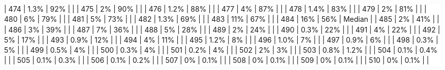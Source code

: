 | 474 | 1.3% | 92% |  |
| 475 | 2% | 90% |  |
| 476 | 1.2% | 88% |  |
| 477 | 4% | 87% |  |
| 478 | 1.4% | 83% |  |
| 479 | 2% | 81% |  |
| 480 | 6% | 79% |  |
| 481 | 5% | 73% |  |
| 482 | 1.3% | 69% |  |
| 483 | 11% | 67% |  |
| 484 | 16% | 56% | Median |
| 485 | 2% | 41% |  |
| 486 | 3% | 39% |  |
| 487 | 7% | 36% |  |
| 488 | 5% | 28% |  |
| 489 | 2% | 24% |  |
| 490 | 0.3% | 22% |  |
| 491 | 4% | 22% |  |
| 492 | 5% | 17% |  |
| 493 | 0.9% | 12% |  |
| 494 | 4% | 11% |  |
| 495 | 1.2% | 8% |  |
| 496 | 1.0% | 7% |  |
| 497 | 0.9% | 6% |  |
| 498 | 0.3% | 5% |  |
| 499 | 0.5% | 4% |  |
| 500 | 0.3% | 4% |  |
| 501 | 0.2% | 4% |  |
| 502 | 2% | 3% |  |
| 503 | 0.8% | 1.2% |  |
| 504 | 0.1% | 0.4% |  |
| 505 | 0.1% | 0.3% |  |
| 506 | 0.1% | 0.2% |  |
| 507 | 0% | 0.1% |  |
| 508 | 0% | 0.1% |  |
| 509 | 0% | 0.1% |  |
| 510 | 0% | 0.1% |  |